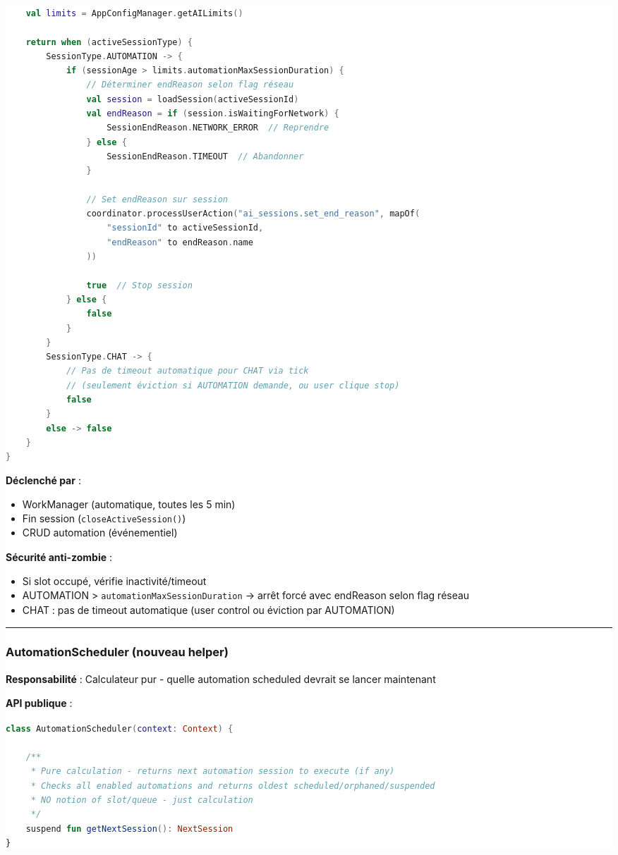 ```kotlin
    val limits = AppConfigManager.getAILimits()

    return when (activeSessionType) {
        SessionType.AUTOMATION -> {
            if (sessionAge > limits.automationMaxSessionDuration) {
                // Déterminer endReason selon flag réseau
                val session = loadSession(activeSessionId)
                val endReason = if (session.isWaitingForNetwork) {
                    SessionEndReason.NETWORK_ERROR  // Reprendre
                } else {
                    SessionEndReason.TIMEOUT  // Abandonner
                }

                // Set endReason sur session
                coordinator.processUserAction("ai_sessions.set_end_reason", mapOf(
                    "sessionId" to activeSessionId,
                    "endReason" to endReason.name
                ))

                true  // Stop session
            } else {
                false
            }
        }
        SessionType.CHAT -> {
            // Pas de timeout automatique pour CHAT via tick
            // (seulement éviction si AUTOMATION demande, ou user clique stop)
            false
        }
        else -> false
    }
}
```

**Déclenché par** :
- WorkManager (automatique, toutes les 5 min)
- Fin session (`closeActiveSession()`)
- CRUD automation (événementiel)

**Sécurité anti-zombie** :
- Si slot occupé, vérifie inactivité/timeout
- AUTOMATION > `automationMaxSessionDuration` → arrêt forcé avec endReason selon flag réseau
- CHAT : pas de timeout automatique (user control ou éviction par AUTOMATION)

---

### AutomationScheduler (nouveau helper)

**Responsabilité** : Calculateur pur - quelle automation scheduled devrait se lancer maintenant

**API publique** :
```kotlin
class AutomationScheduler(context: Context) {

    /**
     * Pure calculation - returns next automation session to execute (if any)
     * Checks all enabled automations and returns oldest scheduled/orphaned/suspended
     * NO notion of slot/queue - just calculation
     */
    suspend fun getNextSession(): NextSession
}
```
